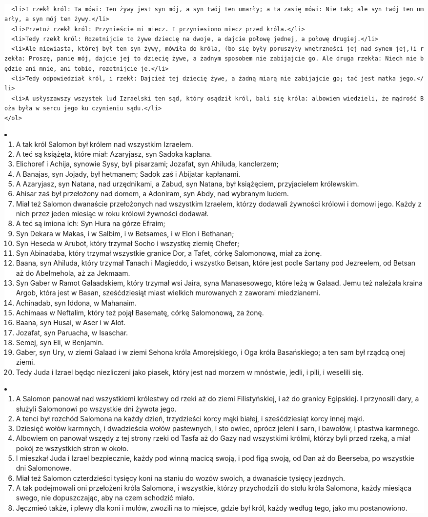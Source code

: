       <li>I rzekł król: Ta mówi: Ten żywy jest syn mój, a syn twój ten umarły; a ta zasię mówi: Nie tak; ale syn twój ten umarły, a syn mój ten żywy.</li>
      <li>Przetoż rzekł król: Przynieście mi miecz. I przyniesiono miecz przed króla.</li>
      <li>Tedy rzekł król: Rozetnijcie to żywe dziecię na dwoje, a dajcie połowę jednej, a połowę drugiej.</li>
      <li>Ale niewiasta, której był ten syn żywy, mówiła do króla, (bo się były poruszyły wnętrzności jej nad synem jej,)i rzekła: Proszę, panie mój, dajcie jej to dziecię żywe, a żadnym sposobem nie zabijajcie go. Ale druga rzekła: Niech nie będzie ani mnie, ani tobie, rozetnijcie je.</li>
      <li>Tedy odpowiedział król, i rzekł: Dajcież tej dziecię żywe, a żadną miarą nie zabijajcie go; tać jest matka jego.</li>
      <li>A usłyszawszy wszystek lud Izraelski ten sąd, który osądził król, bali się króla: albowiem wiedzieli, że mądrość Boża była w sercu jego ku czynieniu sądu.</li>
    </ol>
  </li>
  <li>
    <ol>
      <li>A tak król Salomon był królem nad wszystkim Izraelem.</li>
      <li>A teć są książęta, które miał: Azaryjasz, syn Sadoka kapłana.</li>
      <li>Elichoref i Achija, synowie Sysy, byli pisarzami; Jozafat, syn Ahiluda, kanclerzem;</li>
      <li>A Banajas, syn Jojady, był hetmanem; Sadok zaś i Abijatar kapłanami.</li>
      <li>A Azaryjasz, syn Natana, nad urzędnikami, a Zabud, syn Natana, był książęciem, przyjacielem królewskim.</li>
      <li>Ahisar zaś był przełożony nad domem, a Adoniram, syn Abdy, nad wybranym ludem.</li>
      <li>Miał też Salomon dwanaście przełożonych nad wszystkim Izraelem, którzy dodawali żywności królowi i domowi jego. Każdy z nich przez jeden miesiąc w roku królowi żywności dodawał.</li>
      <li>A teć są imiona ich: Syn Hura na górze Efraim;</li>
      <li>Syn Dekara w Makas, i w Salbim, i w Betsames, i w Elon i Bethanan;</li>
      <li>Syn Heseda w Arubot, który trzymał Socho i wszystkę ziemię Chefer;</li>
      <li>Syn Abinadaba, który trzymał wszystkie granice Dor, a Tafet, córkę Salomonową, miał za żonę.</li>
      <li>Baana, syn Ahiluda, który trzymał Tanach i Magieddo, i wszystko Betsan, które jest podle Sartany pod Jezreelem, od Betsan aż do Abelmehola, aż za Jekmaam.</li>
      <li>Syn Gaber w Ramot Galaadskiem, który trzymał wsi Jaira, syna Manasesowego, które leżą w Galaad. Jemu też należała kraina Argob, która jest w Basan, sześćdziesiąt miast wielkich murowanych z zaworami miedzianemi.</li>
      <li>Achinadab, syn Iddona, w Mahanaim.</li>
      <li>Achimaas w Neftalim, który też pojął Basematę, córkę Salomonową, za żonę.</li>
      <li>Baana, syn Husai, w Aser i w Alot.</li>
      <li>Jozafat, syn Paruacha, w Isaschar.</li>
      <li>Semej, syn Eli, w Benjamin.</li>
      <li>Gaber, syn Ury, w ziemi Galaad i w ziemi Sehona króla Amorejskiego, i Oga króla Basańskiego; a ten sam był rządcą onej ziemi.</li>
      <li>Tedy Juda i Izrael będąc niezliczeni jako piasek, który jest nad morzem w mnóstwie, jedli, i pili, i weselili się.</li>
    </ol>
  </li>
  <li>
    <ol>
      <li>A Salomon panował nad wszystkiemi królestwy od rzeki aż do ziemi Filistyńskiej, i aż do granicy Egipskiej. I przynosili dary, a służyli Salomonowi po wszystkie dni żywota jego.</li>
      <li>A tenci był rozchód Salomona na każdy dzień, trzydzieści korcy mąki białej, i sześćdziesiąt korcy innej mąki.</li>
      <li>Dziesięć wołów karmnych, i dwadzieścia wołów pastewnych, i sto owiec, oprócz jeleni i sarn, i bawołów, i ptastwa karmnego.</li>
      <li>Albowiem on panował wszędy z tej strony rzeki od Tasfa aż do Gazy nad wszystkimi królmi, którzy byli przed rzeką, a miał pokój ze wszystkich stron w około.</li>
      <li>I mieszkał Juda i Izrael bezpiecznie, każdy pod winną macicą swoją, i pod figą swoją, od Dan aż do Beerseba, po wszystkie dni Salomonowe.</li>
      <li>Miał też Salomon czterdzieści tysięcy koni na staniu do wozów swoich, a dwanaście tysięcy jezdnych.</li>
      <li>A tak podejmowali oni przełożeni króla Salomona, i wszystkie, którzy przychodzili do stołu króla Salomona, każdy miesiąca swego, nie dopuszczając, aby na czem schodzić miało.</li>
      <li>Jęczmieó także, i plewy dla koni i mułów, zwozili na to miejsce, gdzie był król, każdy według tego, jako mu postanowiono.</li>